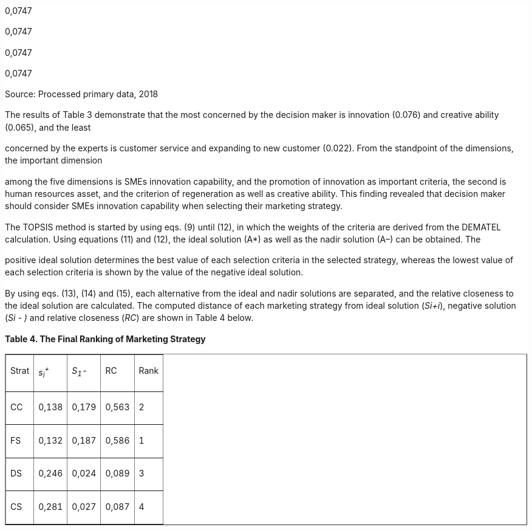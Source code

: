 <p><span class="font13">0,0747</span></p></td><td style="vertical-align:bottom;">
<p><span class="font13">0,0747</span></p></td><td style="vertical-align:bottom;">
<p><span class="font13">0,0747</span></p></td><td style="vertical-align:bottom;">
<p><span class="font13">0,0747</span></p></td></tr>
</table>
<p><span class="font13">Source: Processed primary data, 2018</span></p>
<p><span class="font14">The results of Table 3 demonstrate that the most concerned by the decision maker is innovation (0.076) and creative ability (0.065), and the least</span></p>
<p><span class="font14">concerned by the experts is customer service and expanding to new customer (0.022). From the standpoint of the dimensions, the important dimension</span></p>
<p><span class="font14">among the five dimensions is SMEs innovation capability, and the promotion of innovation as important criteria, the second is human resources asset, and the criterion of regeneration as well as creative ability. This finding revealed that decision maker should consider SMEs innovation capability when selecting their marketing strategy.</span></p>
<p><span class="font14">The TOPSIS method is started by using eqs. (9) until (12), in which the weights of the criteria are derived from the DEMATEL calculation. Using equations (11) and (12), the ideal solution (A*) as well as the nadir solution (A–) can be obtained. The</span></p>
<p><span class="font14">positive ideal solution determines the best value of each selection criteria in the selected strategy, whereas the lowest value of each selection criteria is shown by the value of the negative ideal solution.</span></p>
<p><span class="font14">By using eqs. (13), (14) and (15), each alternative from the ideal and nadir solutions are separated, and the relative closeness to the ideal solution are calculated. The computed distance of each marketing strategy from ideal solution (</span><span class="font14" style="font-style:italic;">Si+i</span><span class="font14">), negative solution (</span><span class="font14" style="font-style:italic;">Si - )</span><span class="font14"> and relative closeness (</span><span class="font14" style="font-style:italic;">RC</span><span class="font14">) are shown in Table 4 below.</span></p>
<p><span class="font14" style="font-weight:bold;">Table 4. The Final Ranking of Marketing Strategy</span></p>
<table border="1">
<tr><td style="vertical-align:top;">
<p><span class="font13">Strat</span></p></td><td style="vertical-align:top;">
<p><span class="font13" style="font-style:italic;">s</span><span class="font10" style="font-style:italic;"><sub>i</sub></span><span class="font12" style="font-style:italic;"><sup>+</sup></span></p></td><td style="vertical-align:top;">
<p><span class="font13" style="font-style:italic;">S</span><span class="font10" style="font-style:italic;"><sub>1</sub>-</span></p></td><td style="vertical-align:top;">
<p><span class="font13">RC</span></p></td><td style="vertical-align:top;">
<p><span class="font13">Rank</span></p></td></tr>
<tr><td style="vertical-align:bottom;">
<p><span class="font13">CC</span></p></td><td style="vertical-align:bottom;">
<p><span class="font13">0,138</span></p></td><td style="vertical-align:bottom;">
<p><span class="font13">0,179</span></p></td><td style="vertical-align:bottom;">
<p><span class="font13">0,563</span></p></td><td style="vertical-align:bottom;">
<p><span class="font13">2</span></p></td></tr>
<tr><td style="vertical-align:bottom;">
<p><span class="font13">FS</span></p></td><td style="vertical-align:bottom;">
<p><span class="font13">0,132</span></p></td><td style="vertical-align:bottom;">
<p><span class="font13">0,187</span></p></td><td style="vertical-align:bottom;">
<p><span class="font13">0,586</span></p></td><td style="vertical-align:bottom;">
<p><span class="font13">1</span></p></td></tr>
<tr><td style="vertical-align:bottom;">
<p><span class="font13">DS</span></p></td><td style="vertical-align:bottom;">
<p><span class="font13">0,246</span></p></td><td style="vertical-align:bottom;">
<p><span class="font13">0,024</span></p></td><td style="vertical-align:bottom;">
<p><span class="font13">0,089</span></p></td><td style="vertical-align:bottom;">
<p><span class="font13">3</span></p></td></tr>
<tr><td style="vertical-align:bottom;">
<p><span class="font13">CS</span></p></td><td style="vertical-align:bottom;">
<p><span class="font13">0,281</span></p></td><td style="vertical-align:bottom;">
<p><span class="font13">0,027</span></p></td><td style="vertical-align:bottom;">
<p><span class="font13">0,087</span></p></td><td style="vertical-align:bottom;">
<p><span class="font13">4</span></p></td></tr>
</table>